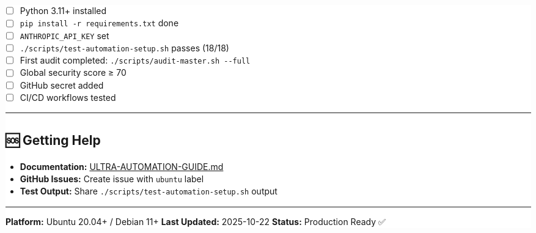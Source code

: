 - [ ] Python 3.11+ installed
- [ ] `pip install -r requirements.txt` done
- [ ] `ANTHROPIC_API_KEY` set
- [ ] `./scripts/test-automation-setup.sh` passes (18/18)
- [ ] First audit completed: `./scripts/audit-master.sh --full`
- [ ] Global security score ≥ 70
- [ ] GitHub secret added
- [ ] CI/CD workflows tested

---

## 🆘 Getting Help

- **Documentation:** [ULTRA-AUTOMATION-GUIDE.md](docs/ULTRA-AUTOMATION-GUIDE.md)
- **GitHub Issues:** Create issue with `ubuntu` label
- **Test Output:** Share `./scripts/test-automation-setup.sh` output

---

**Platform:** Ubuntu 20.04+ / Debian 11+
**Last Updated:** 2025-10-22
**Status:** Production Ready ✅
